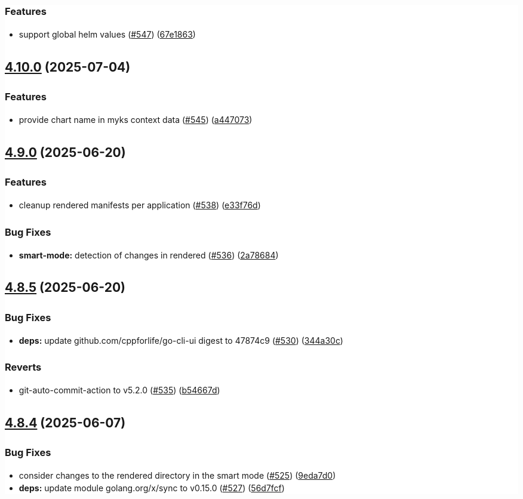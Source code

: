 
### Features

* support global helm values ([#547](https://github.com/mykso/myks/issues/547)) ([67e1863](https://github.com/mykso/myks/commit/67e1863ad9e7160a8d82350c1fa1809c0d152688))

## [4.10.0](https://github.com/mykso/myks/compare/v4.9.0...v4.10.0) (2025-07-04)


### Features

* provide chart name in myks context data ([#545](https://github.com/mykso/myks/issues/545)) ([a447073](https://github.com/mykso/myks/commit/a447073b0a0f0b6fd731a5e781a25daa14451345))

## [4.9.0](https://github.com/mykso/myks/compare/v4.8.5...v4.9.0) (2025-06-20)


### Features

* cleanup rendered manifests per application ([#538](https://github.com/mykso/myks/issues/538)) ([e33f76d](https://github.com/mykso/myks/commit/e33f76d2635fd1df1591a430ee095a6f4c60cf55))


### Bug Fixes

* **smart-mode:** detection of changes in rendered ([#536](https://github.com/mykso/myks/issues/536)) ([2a78684](https://github.com/mykso/myks/commit/2a78684e26617eb663215d42093e7ef42e85005e))

## [4.8.5](https://github.com/mykso/myks/compare/v4.8.4...v4.8.5) (2025-06-20)


### Bug Fixes

* **deps:** update github.com/cppforlife/go-cli-ui digest to 47874c9 ([#530](https://github.com/mykso/myks/issues/530)) ([344a30c](https://github.com/mykso/myks/commit/344a30c7f73c9936c82b077514b9cebeba2df6d5))


### Reverts

* git-auto-commit-action to v5.2.0 ([#535](https://github.com/mykso/myks/issues/535)) ([b54667d](https://github.com/mykso/myks/commit/b54667de03ad00d1baebc634a97f5a8f5d4e8582))

## [4.8.4](https://github.com/mykso/myks/compare/v4.8.3...v4.8.4) (2025-06-07)


### Bug Fixes

* consider changes to the rendered directory in the smart mode ([#525](https://github.com/mykso/myks/issues/525)) ([9eda7d0](https://github.com/mykso/myks/commit/9eda7d0001b00dd0677a853dd8e368e6e8f5f1ea))
* **deps:** update module golang.org/x/sync to v0.15.0 ([#527](https://github.com/mykso/myks/issues/527)) ([56d7fcf](https://github.com/mykso/myks/commit/56d7fcfbad8671c88b39f694292019d6a49b344d))
